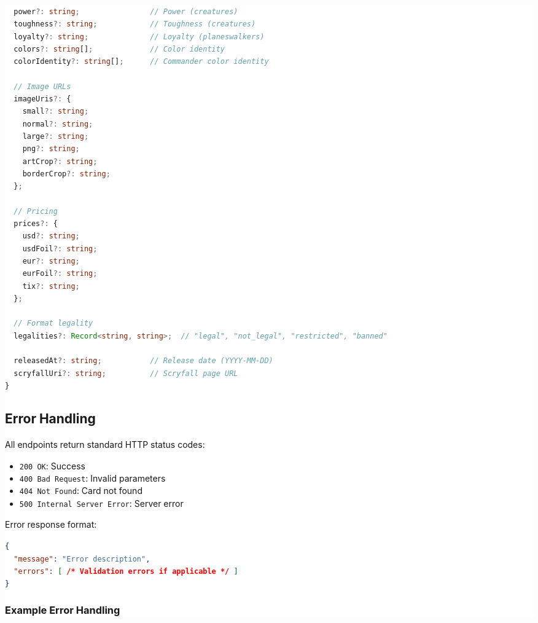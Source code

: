 ```typescript
  power?: string;                // Power (creatures)
  toughness?: string;            // Toughness (creatures)
  loyalty?: string;              // Loyalty (planeswalkers)
  colors?: string[];             // Color identity
  colorIdentity?: string[];      // Commander color identity
  
  // Image URLs
  imageUris?: {
    small?: string;
    normal?: string;
    large?: string;
    png?: string;
    artCrop?: string;
    borderCrop?: string;
  };
  
  // Pricing
  prices?: {
    usd?: string;
    usdFoil?: string;
    eur?: string;
    eurFoil?: string;
    tix?: string;
  };
  
  // Format legality
  legalities?: Record<string, string>;  // "legal", "not_legal", "restricted", "banned"
  
  releasedAt?: string;           // Release date (YYYY-MM-DD)
  scryfallUri?: string;          // Scryfall page URL
}
```

## Error Handling

All endpoints return standard HTTP status codes:

- `200 OK`: Success
- `400 Bad Request`: Invalid parameters
- `404 Not Found`: Card not found
- `500 Internal Server Error`: Server error

Error response format:

```json
{
  "message": "Error description",
  "errors": [ /* Validation errors if applicable */ ]
}
```

### Example Error Handling
